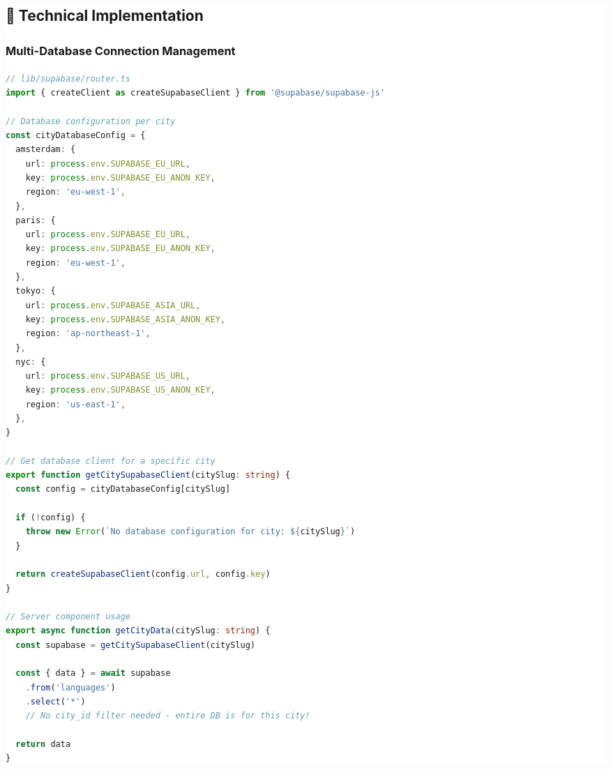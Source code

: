 
## 🔧 Technical Implementation

### **Multi-Database Connection Management**

```typescript
// lib/supabase/router.ts
import { createClient as createSupabaseClient } from '@supabase/supabase-js'

// Database configuration per city
const cityDatabaseConfig = {
  amsterdam: {
    url: process.env.SUPABASE_EU_URL,
    key: process.env.SUPABASE_EU_ANON_KEY,
    region: 'eu-west-1',
  },
  paris: {
    url: process.env.SUPABASE_EU_URL,
    key: process.env.SUPABASE_EU_ANON_KEY,
    region: 'eu-west-1',
  },
  tokyo: {
    url: process.env.SUPABASE_ASIA_URL,
    key: process.env.SUPABASE_ASIA_ANON_KEY,
    region: 'ap-northeast-1',
  },
  nyc: {
    url: process.env.SUPABASE_US_URL,
    key: process.env.SUPABASE_US_ANON_KEY,
    region: 'us-east-1',
  },
}

// Get database client for a specific city
export function getCitySupabaseClient(citySlug: string) {
  const config = cityDatabaseConfig[citySlug]

  if (!config) {
    throw new Error(`No database configuration for city: ${citySlug}`)
  }

  return createSupabaseClient(config.url, config.key)
}

// Server component usage
export async function getCityData(citySlug: string) {
  const supabase = getCitySupabaseClient(citySlug)

  const { data } = await supabase
    .from('languages')
    .select('*')
    // No city_id filter needed - entire DB is for this city!

  return data
}
```
